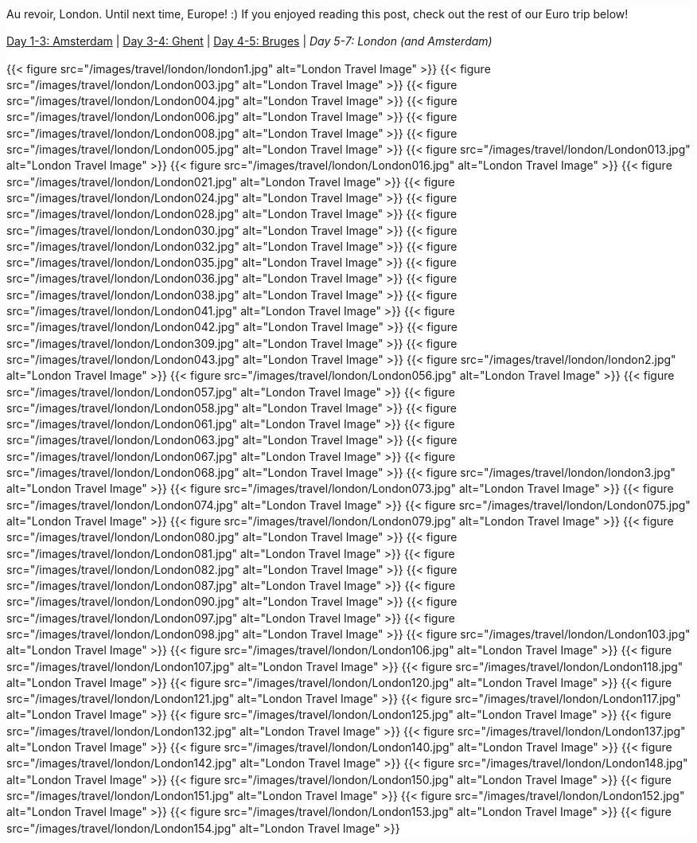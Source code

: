 Au revoir, London. Until next time, Europe! :) If you enjoyed reading this post, check out the rest of our Euro trip below!

[Day 1-3: Amsterdam](/travel/amsterdam/) | [Day 3-4: Ghent](/travel/ghent/) | [Day 4-5: Bruges](/travel/bruges) | *Day 5-7: London (and Amsterdam)*

{{< figure src="/images/travel/london/london1.jpg" alt="London Travel Image" >}}
{{< figure src="/images/travel/london/London003.jpg" alt="London Travel Image" >}}
{{< figure src="/images/travel/london/London004.jpg" alt="London Travel Image" >}}
{{< figure src="/images/travel/london/London006.jpg" alt="London Travel Image" >}}
{{< figure src="/images/travel/london/London008.jpg" alt="London Travel Image" >}}
{{< figure src="/images/travel/london/London005.jpg" alt="London Travel Image" >}}
{{< figure src="/images/travel/london/London013.jpg" alt="London Travel Image" >}}
{{< figure src="/images/travel/london/London016.jpg" alt="London Travel Image" >}}
{{< figure src="/images/travel/london/London021.jpg" alt="London Travel Image" >}}
{{< figure src="/images/travel/london/London024.jpg" alt="London Travel Image" >}}
{{< figure src="/images/travel/london/London028.jpg" alt="London Travel Image" >}}
{{< figure src="/images/travel/london/London030.jpg" alt="London Travel Image" >}}
{{< figure src="/images/travel/london/London032.jpg" alt="London Travel Image" >}}
{{< figure src="/images/travel/london/London035.jpg" alt="London Travel Image" >}}
{{< figure src="/images/travel/london/London036.jpg" alt="London Travel Image" >}}
{{< figure src="/images/travel/london/London038.jpg" alt="London Travel Image" >}}
{{< figure src="/images/travel/london/London041.jpg" alt="London Travel Image" >}}
{{< figure src="/images/travel/london/London042.jpg" alt="London Travel Image" >}}
{{< figure src="/images/travel/london/London309.jpg" alt="London Travel Image" >}}
{{< figure src="/images/travel/london/London043.jpg" alt="London Travel Image" >}}
{{< figure src="/images/travel/london/london2.jpg" alt="London Travel Image" >}}
{{< figure src="/images/travel/london/London056.jpg" alt="London Travel Image" >}}
{{< figure src="/images/travel/london/London057.jpg" alt="London Travel Image" >}}
{{< figure src="/images/travel/london/London058.jpg" alt="London Travel Image" >}}
{{< figure src="/images/travel/london/London061.jpg" alt="London Travel Image" >}}
{{< figure src="/images/travel/london/London063.jpg" alt="London Travel Image" >}}
{{< figure src="/images/travel/london/London067.jpg" alt="London Travel Image" >}}
{{< figure src="/images/travel/london/London068.jpg" alt="London Travel Image" >}}
{{< figure src="/images/travel/london/london3.jpg" alt="London Travel Image" >}}
{{< figure src="/images/travel/london/London073.jpg" alt="London Travel Image" >}}
{{< figure src="/images/travel/london/London074.jpg" alt="London Travel Image" >}}
{{< figure src="/images/travel/london/London075.jpg" alt="London Travel Image" >}}
{{< figure src="/images/travel/london/London079.jpg" alt="London Travel Image" >}}
{{< figure src="/images/travel/london/London080.jpg" alt="London Travel Image" >}}
{{< figure src="/images/travel/london/London081.jpg" alt="London Travel Image" >}}
{{< figure src="/images/travel/london/London082.jpg" alt="London Travel Image" >}}
{{< figure src="/images/travel/london/London087.jpg" alt="London Travel Image" >}}
{{< figure src="/images/travel/london/London090.jpg" alt="London Travel Image" >}}
{{< figure src="/images/travel/london/London097.jpg" alt="London Travel Image" >}}
{{< figure src="/images/travel/london/London098.jpg" alt="London Travel Image" >}}
{{< figure src="/images/travel/london/London103.jpg" alt="London Travel Image" >}}
{{< figure src="/images/travel/london/London106.jpg" alt="London Travel Image" >}}
{{< figure src="/images/travel/london/London107.jpg" alt="London Travel Image" >}}
{{< figure src="/images/travel/london/London118.jpg" alt="London Travel Image" >}}
{{< figure src="/images/travel/london/London120.jpg" alt="London Travel Image" >}}
{{< figure src="/images/travel/london/London121.jpg" alt="London Travel Image" >}}
{{< figure src="/images/travel/london/London117.jpg" alt="London Travel Image" >}}
{{< figure src="/images/travel/london/London125.jpg" alt="London Travel Image" >}}
{{< figure src="/images/travel/london/London132.jpg" alt="London Travel Image" >}}
{{< figure src="/images/travel/london/London137.jpg" alt="London Travel Image" >}}
{{< figure src="/images/travel/london/London140.jpg" alt="London Travel Image" >}}
{{< figure src="/images/travel/london/London142.jpg" alt="London Travel Image" >}}
{{< figure src="/images/travel/london/London148.jpg" alt="London Travel Image" >}}
{{< figure src="/images/travel/london/London150.jpg" alt="London Travel Image" >}}
{{< figure src="/images/travel/london/London151.jpg" alt="London Travel Image" >}}
{{< figure src="/images/travel/london/London152.jpg" alt="London Travel Image" >}}
{{< figure src="/images/travel/london/London153.jpg" alt="London Travel Image" >}}
{{< figure src="/images/travel/london/London154.jpg" alt="London Travel Image" >}}